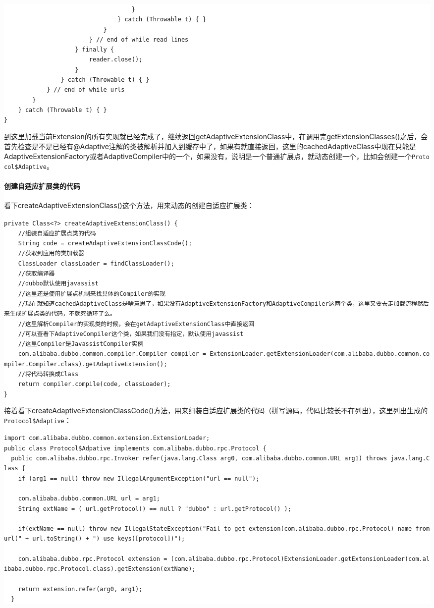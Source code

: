 ```
                                    }
                                } catch (Throwable t) { }
                            }
                        } // end of while read lines
                    } finally {
                        reader.close();
                    }
                } catch (Throwable t) { }
            } // end of while urls
        }
    } catch (Throwable t) { }
}
```

到这里加载当前Extension的所有实现就已经完成了，继续返回getAdaptiveExtensionClass中，在调用完getExtensionClasses\(\)之后，会首先检查是不是已经有@Adaptive注解的类被解析并加入到缓存中了，如果有就直接返回，这里的cachedAdaptiveClass中现在只能是AdaptiveExtensionFactory或者AdaptiveCompiler中的一个，如果没有，说明是一个普通扩展点，就动态创建一个，比如会创建一个`Protocol$Adaptive`。

#### 创建自适应扩展类的代码

看下createAdaptiveExtensionClass\(\)这个方法，用来动态的创建自适应扩展类：

```
private Class<?> createAdaptiveExtensionClass() {
    //组装自适应扩展点类的代码
    String code = createAdaptiveExtensionClassCode();
    //获取到应用的类加载器
    ClassLoader classLoader = findClassLoader();
    //获取编译器
    //dubbo默认使用javassist
    //这里还是使用扩展点机制来找具体的Compiler的实现
    //现在就知道cachedAdaptiveClass是啥意思了，如果没有AdaptiveExtensionFactory和AdaptiveCompiler这两个类，这里又要去走加载流程然后来生成扩展点类的代码，不就死循环了么。
    //这里解析Compiler的实现类的时候，会在getAdaptiveExtensionClass中直接返回
    //可以查看下AdaptiveCompiler这个类，如果我们没有指定，默认使用javassist
    //这里Compiler是JavassistCompiler实例
    com.alibaba.dubbo.common.compiler.Compiler compiler = ExtensionLoader.getExtensionLoader(com.alibaba.dubbo.common.compiler.Compiler.class).getAdaptiveExtension();
    //将代码转换成Class
    return compiler.compile(code, classLoader);
}
```

接着看下createAdaptiveExtensionClassCode\(\)方法，用来组装自适应扩展类的代码（拼写源码，代码比较长不在列出），这里列出生成的`Protocol$Adaptive`：

```
import com.alibaba.dubbo.common.extension.ExtensionLoader;
public class Protocol$Adpative implements com.alibaba.dubbo.rpc.Protocol {
  public com.alibaba.dubbo.rpc.Invoker refer(java.lang.Class arg0, com.alibaba.dubbo.common.URL arg1) throws java.lang.Class {
    if (arg1 == null) throw new IllegalArgumentException("url == null");

    com.alibaba.dubbo.common.URL url = arg1;
    String extName = ( url.getProtocol() == null ? "dubbo" : url.getProtocol() );

    if(extName == null) throw new IllegalStateException("Fail to get extension(com.alibaba.dubbo.rpc.Protocol) name from url(" + url.toString() + ") use keys([protocol])");

    com.alibaba.dubbo.rpc.Protocol extension = (com.alibaba.dubbo.rpc.Protocol)ExtensionLoader.getExtensionLoader(com.alibaba.dubbo.rpc.Protocol.class).getExtension(extName);

    return extension.refer(arg0, arg1);
  }

```